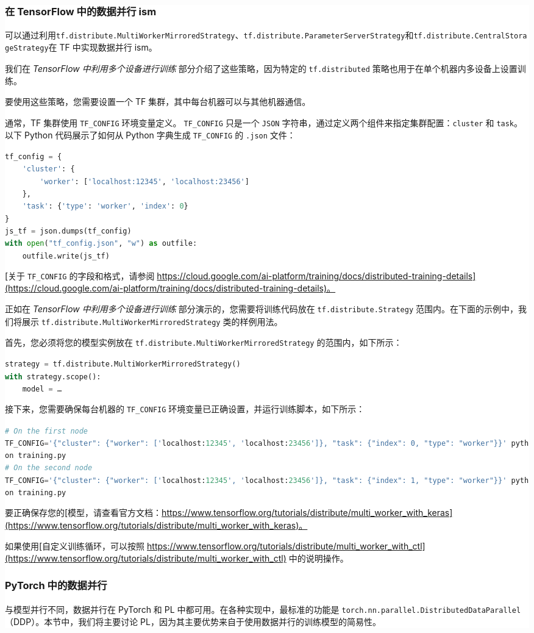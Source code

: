 ### 在 TensorFlow 中的数据并行 ism

可以通过利用`tf.distribute.MultiWorkerMirroredStrategy`、`tf.distribute.ParameterServerStrategy`和`tf.distribute.CentralStorageStrategy`在 TF 中实现数据并行 ism。

我们在 *TensorFlow 中利用多个设备进行训练* 部分介绍了这些策略，因为特定的 `tf.distributed` 策略也用于在单个机器内多设备上设置训练。

要使用这些策略，您需要设置一个 TF 集群，其中每台机器可以与其他机器通信。

通常，TF 集群使用 `TF_CONFIG` 环境变量定义。 `TF_CONFIG` 只是一个 `JSON` 字符串，通过定义两个组件来指定集群配置：`cluster` 和 `task`。以下 Python 代码展示了如何从 Python 字典生成 `TF_CONFIG` 的 `.json` 文件：

```py
tf_config = {
    'cluster': {
        'worker': ['localhost:12345', 'localhost:23456']
    },
    'task': {'type': 'worker', 'index': 0}
}
js_tf = json.dumps(tf_config)
with open("tf_config.json", "w") as outfile:
    outfile.write(js_tf)
```

[关于 `TF_CONFIG` 的字段和格式，请参阅 https://cloud.google.com/ai-platform/training/docs/distributed-training-details](https://cloud.google.com/ai-platform/training/docs/distributed-training-details)。

正如在 *TensorFlow 中利用多个设备进行训练* 部分演示的，您需要将训练代码放在 `tf.distribute.Strategy` 范围内。在下面的示例中，我们将展示 `tf.distribute.MultiWorkerMirroredStrategy` 类的样例用法。

首先，您必须将您的模型实例放在 `tf.distribute.MultiWorkerMirroredStrategy` 的范围内，如下所示：

```py
strategy = tf.distribute.MultiWorkerMirroredStrategy()
with strategy.scope():
    model = … 
```

接下来，您需要确保每台机器的 `TF_CONFIG` 环境变量已正确设置，并运行训练脚本，如下所示：

```py
# On the first node
TF_CONFIG='{"cluster": {"worker": ['localhost:12345', 'localhost:23456']}, "task": {"index": 0, "type": "worker"}}' python training.py
# On the second node
TF_CONFIG='{"cluster": {"worker": ['localhost:12345', 'localhost:23456']}, "task": {"index": 1, "type": "worker"}}' python training.py
```

要正确保存您的[模型，请查看官方文档：https://www.tensorflow.org/tutorials/distribute/multi_worker_with_keras](https://www.tensorflow.org/tutorials/distribute/multi_worker_with_keras)。

如果使用[自定义训练循环，可以按照 https://www.tensorflow.org/tutorials/distribute/multi_worker_with_ctl](https://www.tensorflow.org/tutorials/distribute/multi_worker_with_ctl) 中的说明操作。

### PyTorch 中的数据并行

与模型并行不同，数据并行在 PyTorch 和 PL 中都可用。在各种实现中，最标准的功能是 `torch.nn.parallel.DistributedDataParallel`（DDP）。本节中，我们将主要讨论 PL，因为其主要优势来自于使用数据并行的训练模型的简易性。

